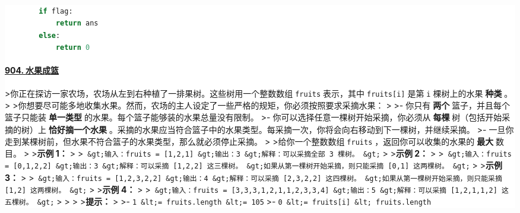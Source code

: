 ```python
        if flag:
            return ans
        else:
            return 0
```

#### [904. 水果成篮](https://leetcode.cn/problems/fruit-into-baskets/)

&gt;你正在探访一家农场，农场从左到右种植了一排果树。这些树用一个整数数组 `fruits` 表示，其中 `fruits[i]` 是第 `i` 棵树上的水果 **种类** 。
&gt;
&gt;你想要尽可能多地收集水果。然而，农场的主人设定了一些严格的规矩，你必须按照要求采摘水果：
&gt;
&gt;- 你只有 **两个** 篮子，并且每个篮子只能装 **单一类型** 的水果。每个篮子能够装的水果总量没有限制。
&gt;- 你可以选择任意一棵树开始采摘，你必须从 **每棵** 树（包括开始采摘的树）上 **恰好摘一个水果** 。采摘的水果应当符合篮子中的水果类型。每采摘一次，你将会向右移动到下一棵树，并继续采摘。
&gt;- 一旦你走到某棵树前，但水果不符合篮子的水果类型，那么就必须停止采摘。
&gt;
&gt;给你一个整数数组 `fruits` ，返回你可以收集的水果的 **最大** 数目。
&gt;
&gt;**示例 1：**
&gt;
&gt;```
&gt;输入：fruits = [1,2,1]
&gt;输出：3
&gt;解释：可以采摘全部 3 棵树。
&gt;```
&gt;
&gt;**示例 2：**
&gt;
&gt;```
&gt;输入：fruits = [0,1,2,2]
&gt;输出：3
&gt;解释：可以采摘 [1,2,2] 这三棵树。
&gt;如果从第一棵树开始采摘，则只能采摘 [0,1] 这两棵树。
&gt;```
&gt;
&gt;**示例 3：**
&gt;
&gt;```
&gt;输入：fruits = [1,2,3,2,2]
&gt;输出：4
&gt;解释：可以采摘 [2,3,2,2] 这四棵树。
&gt;如果从第一棵树开始采摘，则只能采摘 [1,2] 这两棵树。
&gt;```
&gt;
&gt;**示例 4：**
&gt;
&gt;```
&gt;输入：fruits = [3,3,3,1,2,1,1,2,3,3,4]
&gt;输出：5
&gt;解释：可以采摘 [1,2,1,1,2] 这五棵树。
&gt;```
&gt;
&gt;
&gt;
&gt;**提示：**
&gt;
&gt;- `1 &lt;= fruits.length &lt;= 105`
&gt;- `0 &lt;= fruits[i] &lt; fruits.length`
